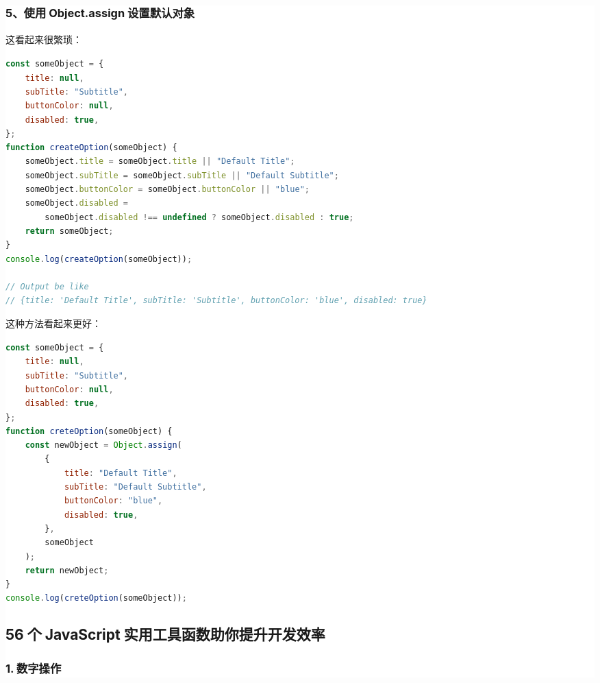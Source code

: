 ### 5、使用 Object.assign 设置默认对象

这看起来很繁琐：

```js
const someObject = {
	title: null,
	subTitle: "Subtitle",
	buttonColor: null,
	disabled: true,
};
function createOption(someObject) {
	someObject.title = someObject.title || "Default Title";
	someObject.subTitle = someObject.subTitle || "Default Subtitle";
	someObject.buttonColor = someObject.buttonColor || "blue";
	someObject.disabled =
		someObject.disabled !== undefined ? someObject.disabled : true;
	return someObject;
}
console.log(createOption(someObject));

// Output be like
// {title: 'Default Title', subTitle: 'Subtitle', buttonColor: 'blue', disabled: true}
```

这种方法看起来更好：

```js
const someObject = {
	title: null,
	subTitle: "Subtitle",
	buttonColor: null,
	disabled: true,
};
function creteOption(someObject) {
	const newObject = Object.assign(
		{
			title: "Default Title",
			subTitle: "Default Subtitle",
			buttonColor: "blue",
			disabled: true,
		},
		someObject
	);
	return newObject;
}
console.log(creteOption(someObject));
```

## 56 个 JavaScript 实用工具函数助你提升开发效率

### 1. 数字操作
